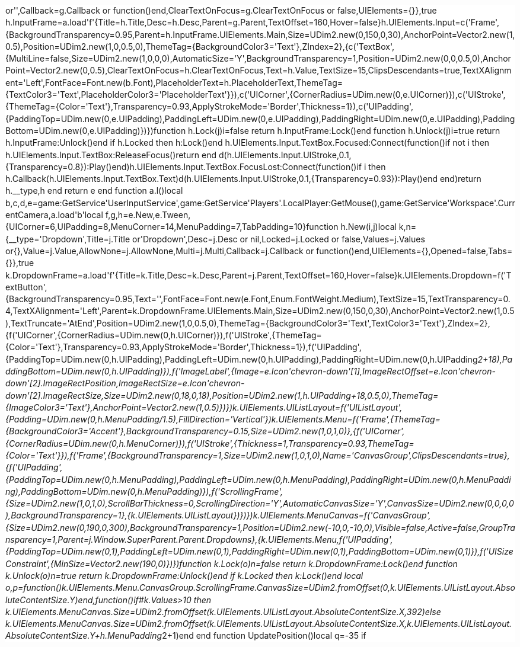 or'',Callback=g.Callback or function()end,ClearTextOnFocus=g.ClearTextOnFocus or false,UIElements={}},true h.InputFrame=a.load'f'{Title=h.Title,Desc=h.Desc,Parent=g.Parent,TextOffset=160,Hover=false}h.UIElements.Input=c('Frame',{BackgroundTransparency=0.95,Parent=h.InputFrame.UIElements.Main,Size=UDim2.new(0,150,0,30),AnchorPoint=Vector2.new(1,0.5),Position=UDim2.new(1,0,0.5,0),ThemeTag={BackgroundColor3='Text'},ZIndex=2},{c('TextBox',{MultiLine=false,Size=UDim2.new(1,0,0,0),AutomaticSize='Y',BackgroundTransparency=1,Position=UDim2.new(0,0,0.5,0),AnchorPoint=Vector2.new(0,0.5),ClearTextOnFocus=h.ClearTextOnFocus,Text=h.Value,TextSize=15,ClipsDescendants=true,TextXAlignment='Left',FontFace=Font.new(b.Font),PlaceholderText=h.PlaceholderText,ThemeTag={TextColor3='Text',PlaceholderColor3='PlaceholderText'}}),c('UICorner',{CornerRadius=UDim.new(0,e.UICorner)}),c('UIStroke',{ThemeTag={Color='Text'},Transparency=0.93,ApplyStrokeMode='Border',Thickness=1}),c('UIPadding',{PaddingTop=UDim.new(0,e.UIPadding),PaddingLeft=UDim.new(0,e.UIPadding),PaddingRight=UDim.new(0,e.UIPadding),PaddingBottom=UDim.new(0,e.UIPadding)})})function h.Lock(j)i=false return h.InputFrame:Lock()end function h.Unlock(j)i=true return h.InputFrame:Unlock()end if h.Locked then h:Lock()end h.UIElements.Input.TextBox.Focused:Connect(function()if not i then h.UIElements.Input.TextBox:ReleaseFocus()return end d(h.UIElements.Input.UIStroke,0.1,{Transparency=0.8}):Play()end)h.UIElements.Input.TextBox.FocusLost:Connect(function()if i then h.Callback(h.UIElements.Input.TextBox.Text)d(h.UIElements.Input.UIStroke,0.1,{Transparency=0.93}):Play()end end)return h.__type,h end return e end function a.l()local b,c,d,e=game:GetService'UserInputService',game:GetService'Players'.LocalPlayer:GetMouse(),game:GetService'Workspace'.CurrentCamera,a.load'b'local f,g,h=e.New,e.Tween,{UICorner=6,UIPadding=8,MenuCorner=14,MenuPadding=7,TabPadding=10}function h.New(i,j)local k,n={__type='Dropdown',Title=j.Title or'Dropdown',Desc=j.Desc or nil,Locked=j.Locked or false,Values=j.Values or{},Value=j.Value,AllowNone=j.AllowNone,Multi=j.Multi,Callback=j.Callback or function()end,UIElements={},Opened=false,Tabs={}},true k.DropdownFrame=a.load'f'{Title=k.Title,Desc=k.Desc,Parent=j.Parent,TextOffset=160,Hover=false}k.UIElements.Dropdown=f('TextButton',{BackgroundTransparency=0.95,Text='',FontFace=Font.new(e.Font,Enum.FontWeight.Medium),TextSize=15,TextTransparency=0.4,TextXAlignment='Left',Parent=k.DropdownFrame.UIElements.Main,Size=UDim2.new(0,150,0,30),AnchorPoint=Vector2.new(1,0.5),TextTruncate='AtEnd',Position=UDim2.new(1,0,0.5,0),ThemeTag={BackgroundColor3='Text',TextColor3='Text'},ZIndex=2},{f('UICorner',{CornerRadius=UDim.new(0,h.UICorner)}),f('UIStroke',{ThemeTag={Color='Text'},Transparency=0.93,ApplyStrokeMode='Border',Thickness=1}),f('UIPadding',{PaddingTop=UDim.new(0,h.UIPadding),PaddingLeft=UDim.new(0,h.UIPadding),PaddingRight=UDim.new(0,h.UIPadding*2+18),PaddingBottom=UDim.new(0,h.UIPadding)}),f('ImageLabel',{Image=e.Icon'chevron-down'[1],ImageRectOffset=e.Icon'chevron-down'[2].ImageRectPosition,ImageRectSize=e.Icon'chevron-down'[2].ImageRectSize,Size=UDim2.new(0,18,0,18),Position=UDim2.new(1,h.UIPadding+18,0.5,0),ThemeTag={ImageColor3='Text'},AnchorPoint=Vector2.new(1,0.5)})})k.UIElements.UIListLayout=f('UIListLayout',{Padding=UDim.new(0,h.MenuPadding/1.5),FillDirection='Vertical'})k.UIElements.Menu=f('Frame',{ThemeTag={BackgroundColor3='Accent'},BackgroundTransparency=0.15,Size=UDim2.new(1,0,1,0)},{f('UICorner',{CornerRadius=UDim.new(0,h.MenuCorner)}),f('UIStroke',{Thickness=1,Transparency=0.93,ThemeTag={Color='Text'}}),f('Frame',{BackgroundTransparency=1,Size=UDim2.new(1,0,1,0),Name='CanvasGroup',ClipsDescendants=true},{f('UIPadding',{PaddingTop=UDim.new(0,h.MenuPadding),PaddingLeft=UDim.new(0,h.MenuPadding),PaddingRight=UDim.new(0,h.MenuPadding),PaddingBottom=UDim.new(0,h.MenuPadding)}),f('ScrollingFrame',{Size=UDim2.new(1,0,1,0),ScrollBarThickness=0,ScrollingDirection='Y',AutomaticCanvasSize='Y',CanvasSize=UDim2.new(0,0,0,0),BackgroundTransparency=1},{k.UIElements.UIListLayout})})})k.UIElements.MenuCanvas=f('CanvasGroup',{Size=UDim2.new(0,190,0,300),BackgroundTransparency=1,Position=UDim2.new(-10,0,-10,0),Visible=false,Active=false,GroupTransparency=1,Parent=j.Window.SuperParent.Parent.Dropdowns},{k.UIElements.Menu,f('UIPadding',{PaddingTop=UDim.new(0,1),PaddingLeft=UDim.new(0,1),PaddingRight=UDim.new(0,1),PaddingBottom=UDim.new(0,1)}),f('UISizeConstraint',{MinSize=Vector2.new(190,0)})})function k.Lock(o)n=false return k.DropdownFrame:Lock()end function k.Unlock(o)n=true return k.DropdownFrame:Unlock()end if k.Locked then k:Lock()end local o,p=function()k.UIElements.Menu.CanvasGroup.ScrollingFrame.CanvasSize=UDim2.fromOffset(0,k.UIElements.UIListLayout.AbsoluteContentSize.Y)end,function()if#k.Values>10 then k.UIElements.MenuCanvas.Size=UDim2.fromOffset(k.UIElements.UIListLayout.AbsoluteContentSize.X,392)else k.UIElements.MenuCanvas.Size=UDim2.fromOffset(k.UIElements.UIListLayout.AbsoluteContentSize.X,k.UIElements.UIListLayout.AbsoluteContentSize.Y+h.MenuPadding*2+1)end end function UpdatePosition()local q=-35 if